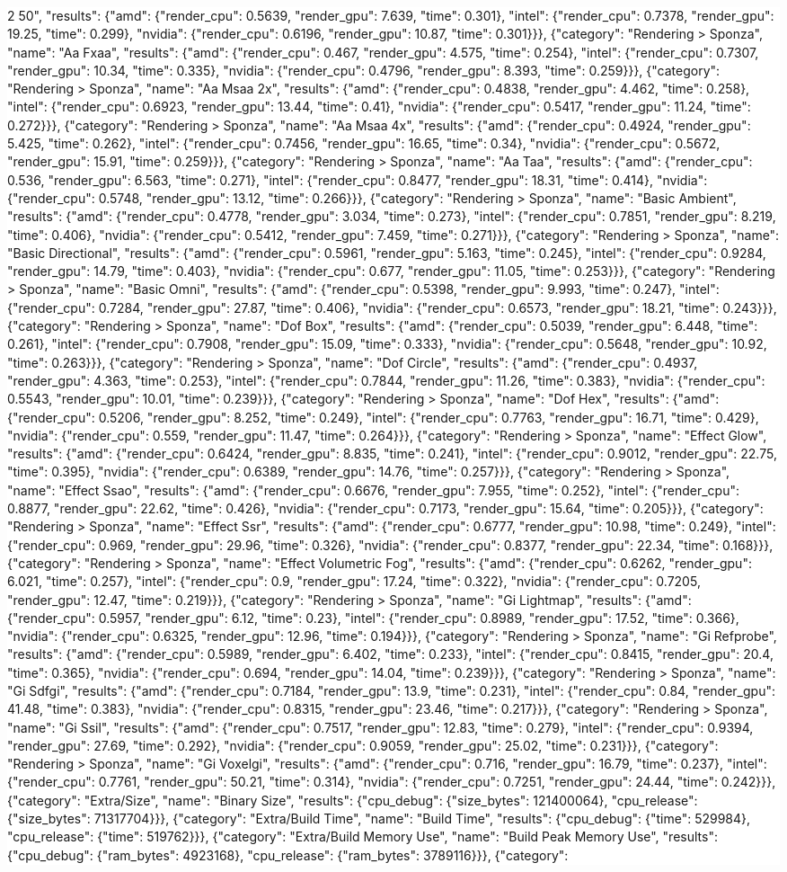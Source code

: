 2 50", "results": {"amd": {"render_cpu": 0.5639, "render_gpu": 7.639, "time": 0.301}, "intel": {"render_cpu": 0.7378, "render_gpu": 19.25, "time": 0.299}, "nvidia": {"render_cpu": 0.6196, "render_gpu": 10.87, "time": 0.301}}}, {"category": "Rendering > Sponza", "name": "Aa Fxaa", "results": {"amd": {"render_cpu": 0.467, "render_gpu": 4.575, "time": 0.254}, "intel": {"render_cpu": 0.7307, "render_gpu": 10.34, "time": 0.335}, "nvidia": {"render_cpu": 0.4796, "render_gpu": 8.393, "time": 0.259}}}, {"category": "Rendering > Sponza", "name": "Aa Msaa 2x", "results": {"amd": {"render_cpu": 0.4838, "render_gpu": 4.462, "time": 0.258}, "intel": {"render_cpu": 0.6923, "render_gpu": 13.44, "time": 0.41}, "nvidia": {"render_cpu": 0.5417, "render_gpu": 11.24, "time": 0.272}}}, {"category": "Rendering > Sponza", "name": "Aa Msaa 4x", "results": {"amd": {"render_cpu": 0.4924, "render_gpu": 5.425, "time": 0.262}, "intel": {"render_cpu": 0.7456, "render_gpu": 16.65, "time": 0.34}, "nvidia": {"render_cpu": 0.5672, "render_gpu": 15.91, "time": 0.259}}}, {"category": "Rendering > Sponza", "name": "Aa Taa", "results": {"amd": {"render_cpu": 0.536, "render_gpu": 6.563, "time": 0.271}, "intel": {"render_cpu": 0.8477, "render_gpu": 18.31, "time": 0.414}, "nvidia": {"render_cpu": 0.5748, "render_gpu": 13.12, "time": 0.266}}}, {"category": "Rendering > Sponza", "name": "Basic Ambient", "results": {"amd": {"render_cpu": 0.4778, "render_gpu": 3.034, "time": 0.273}, "intel": {"render_cpu": 0.7851, "render_gpu": 8.219, "time": 0.406}, "nvidia": {"render_cpu": 0.5412, "render_gpu": 7.459, "time": 0.271}}}, {"category": "Rendering > Sponza", "name": "Basic Directional", "results": {"amd": {"render_cpu": 0.5961, "render_gpu": 5.163, "time": 0.245}, "intel": {"render_cpu": 0.9284, "render_gpu": 14.79, "time": 0.403}, "nvidia": {"render_cpu": 0.677, "render_gpu": 11.05, "time": 0.253}}}, {"category": "Rendering > Sponza", "name": "Basic Omni", "results": {"amd": {"render_cpu": 0.5398, "render_gpu": 9.993, "time": 0.247}, "intel": {"render_cpu": 0.7284, "render_gpu": 27.87, "time": 0.406}, "nvidia": {"render_cpu": 0.6573, "render_gpu": 18.21, "time": 0.243}}}, {"category": "Rendering > Sponza", "name": "Dof Box", "results": {"amd": {"render_cpu": 0.5039, "render_gpu": 6.448, "time": 0.261}, "intel": {"render_cpu": 0.7908, "render_gpu": 15.09, "time": 0.333}, "nvidia": {"render_cpu": 0.5648, "render_gpu": 10.92, "time": 0.263}}}, {"category": "Rendering > Sponza", "name": "Dof Circle", "results": {"amd": {"render_cpu": 0.4937, "render_gpu": 4.363, "time": 0.253}, "intel": {"render_cpu": 0.7844, "render_gpu": 11.26, "time": 0.383}, "nvidia": {"render_cpu": 0.5543, "render_gpu": 10.01, "time": 0.239}}}, {"category": "Rendering > Sponza", "name": "Dof Hex", "results": {"amd": {"render_cpu": 0.5206, "render_gpu": 8.252, "time": 0.249}, "intel": {"render_cpu": 0.7763, "render_gpu": 16.71, "time": 0.429}, "nvidia": {"render_cpu": 0.559, "render_gpu": 11.47, "time": 0.264}}}, {"category": "Rendering > Sponza", "name": "Effect Glow", "results": {"amd": {"render_cpu": 0.6424, "render_gpu": 8.835, "time": 0.241}, "intel": {"render_cpu": 0.9012, "render_gpu": 22.75, "time": 0.395}, "nvidia": {"render_cpu": 0.6389, "render_gpu": 14.76, "time": 0.257}}}, {"category": "Rendering > Sponza", "name": "Effect Ssao", "results": {"amd": {"render_cpu": 0.6676, "render_gpu": 7.955, "time": 0.252}, "intel": {"render_cpu": 0.8877, "render_gpu": 22.62, "time": 0.426}, "nvidia": {"render_cpu": 0.7173, "render_gpu": 15.64, "time": 0.205}}}, {"category": "Rendering > Sponza", "name": "Effect Ssr", "results": {"amd": {"render_cpu": 0.6777, "render_gpu": 10.98, "time": 0.249}, "intel": {"render_cpu": 0.969, "render_gpu": 29.96, "time": 0.326}, "nvidia": {"render_cpu": 0.8377, "render_gpu": 22.34, "time": 0.168}}}, {"category": "Rendering > Sponza", "name": "Effect Volumetric Fog", "results": {"amd": {"render_cpu": 0.6262, "render_gpu": 6.021, "time": 0.257}, "intel": {"render_cpu": 0.9, "render_gpu": 17.24, "time": 0.322}, "nvidia": {"render_cpu": 0.7205, "render_gpu": 12.47, "time": 0.219}}}, {"category": "Rendering > Sponza", "name": "Gi Lightmap", "results": {"amd": {"render_cpu": 0.5957, "render_gpu": 6.12, "time": 0.23}, "intel": {"render_cpu": 0.8989, "render_gpu": 17.52, "time": 0.366}, "nvidia": {"render_cpu": 0.6325, "render_gpu": 12.96, "time": 0.194}}}, {"category": "Rendering > Sponza", "name": "Gi Refprobe", "results": {"amd": {"render_cpu": 0.5989, "render_gpu": 6.402, "time": 0.233}, "intel": {"render_cpu": 0.8415, "render_gpu": 20.4, "time": 0.365}, "nvidia": {"render_cpu": 0.694, "render_gpu": 14.04, "time": 0.239}}}, {"category": "Rendering > Sponza", "name": "Gi Sdfgi", "results": {"amd": {"render_cpu": 0.7184, "render_gpu": 13.9, "time": 0.231}, "intel": {"render_cpu": 0.84, "render_gpu": 41.48, "time": 0.383}, "nvidia": {"render_cpu": 0.8315, "render_gpu": 23.46, "time": 0.217}}}, {"category": "Rendering > Sponza", "name": "Gi Ssil", "results": {"amd": {"render_cpu": 0.7517, "render_gpu": 12.83, "time": 0.279}, "intel": {"render_cpu": 0.9394, "render_gpu": 27.69, "time": 0.292}, "nvidia": {"render_cpu": 0.9059, "render_gpu": 25.02, "time": 0.231}}}, {"category": "Rendering > Sponza", "name": "Gi Voxelgi", "results": {"amd": {"render_cpu": 0.716, "render_gpu": 16.79, "time": 0.237}, "intel": {"render_cpu": 0.7761, "render_gpu": 50.21, "time": 0.314}, "nvidia": {"render_cpu": 0.7251, "render_gpu": 24.44, "time": 0.242}}}, {"category": "Extra/Size", "name": "Binary Size", "results": {"cpu_debug": {"size_bytes": 121400064}, "cpu_release": {"size_bytes": 71317704}}}, {"category": "Extra/Build Time", "name": "Build Time", "results": {"cpu_debug": {"time": 529984}, "cpu_release": {"time": 519762}}}, {"category": "Extra/Build Memory Use", "name": "Build Peak Memory Use", "results": {"cpu_debug": {"ram_bytes": 4923168}, "cpu_release": {"ram_bytes": 3789116}}}, {"category":